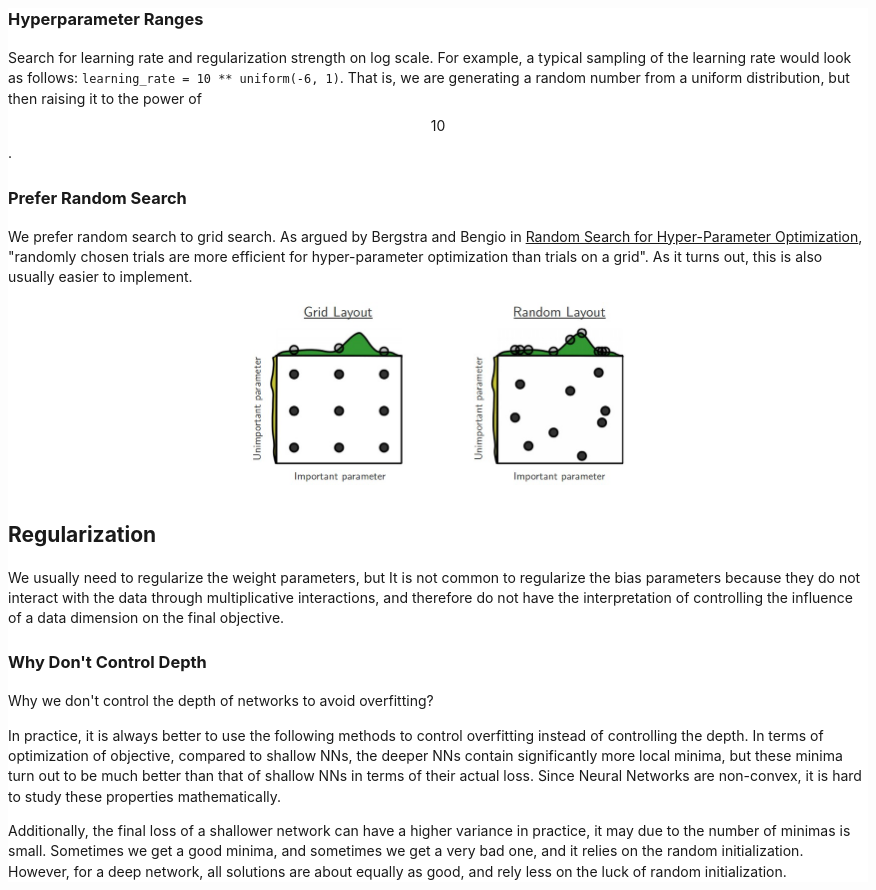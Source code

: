### Hyperparameter Ranges

Search for learning rate and regularization strength on log scale. For example, a typical sampling of the learning rate would look as follows: `learning_rate = 10 ** uniform(-6, 1)`. That is, we are generating a random number from a uniform distribution, but then raising it to the power of $$10$$. 

### Prefer Random Search

We prefer random search to grid search. As argued by Bergstra and Bengio in [Random Search for Hyper-Parameter Optimization](http://www.jmlr.org/papers/volume13/bergstra12a/bergstra12a.pdf), "randomly chosen trials are more efficient for hyper-parameter optimization than trials on a grid". As it turns out, this is also usually easier to implement. 

<div style="text-align: center"> <img src="../pictures/gridsearchbad.jpeg" alt="Grid Search and Random Search" style="zoom:50%;" /> </div>

## Regularization

We usually need to regularize the weight parameters, but It is not common to regularize the bias parameters because they do not interact with the data through multiplicative interactions, and therefore do not have the interpretation of controlling the influence of a data dimension on the final objective. 

### Why Don't Control Depth

Why we don't control the depth of networks to avoid overfitting?

In practice, it is always better to use the following methods to control overfitting instead of controlling the depth. In terms of optimization of objective, compared to shallow NNs, the deeper NNs contain significantly more local minima, but these minima turn out to be much better than that of shallow NNs in terms of their actual loss. Since Neural Networks are non-convex, it is hard to study these properties mathematically. 

Additionally, the final loss of a shallower network can have a higher variance in practice, it may due to the number of minimas is small. Sometimes we get a good minima, and sometimes we get a very bad one, and it relies on the random initialization. However, for a deep network, all solutions are about equally as good, and rely less on the luck of random initialization. 
